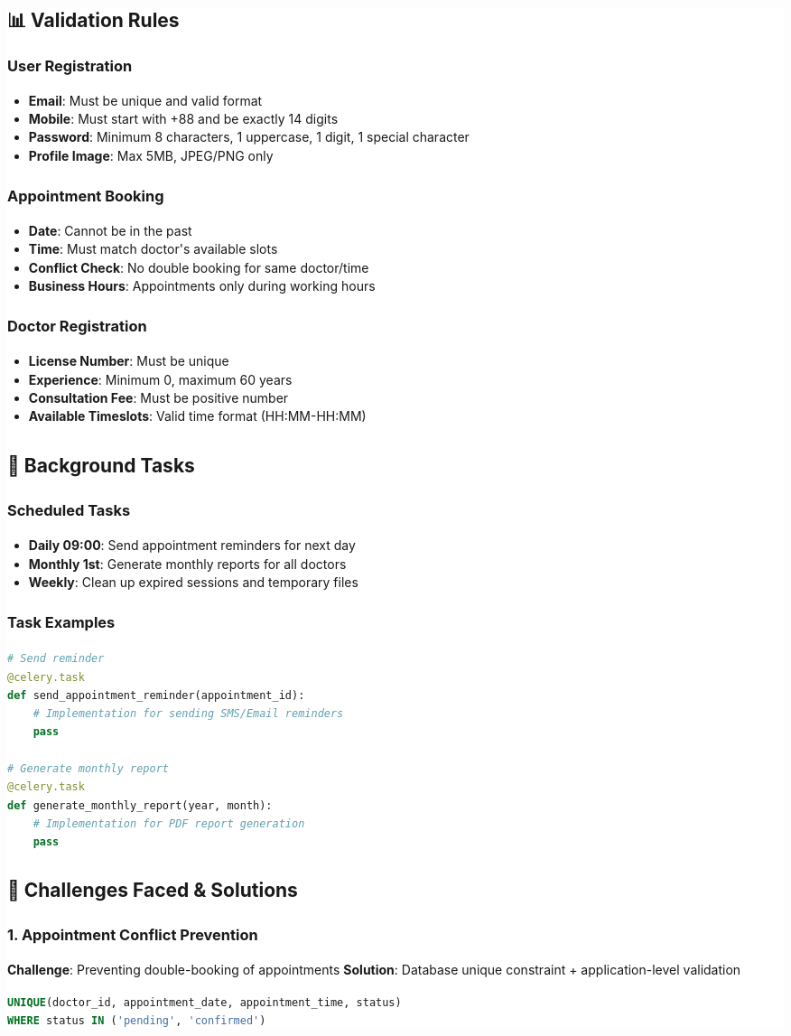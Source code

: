 ## 📊 Validation Rules

### User Registration
- **Email**: Must be unique and valid format
- **Mobile**: Must start with +88 and be exactly 14 digits
- **Password**: Minimum 8 characters, 1 uppercase, 1 digit, 1 special character
- **Profile Image**: Max 5MB, JPEG/PNG only

### Appointment Booking
- **Date**: Cannot be in the past
- **Time**: Must match doctor's available slots
- **Conflict Check**: No double booking for same doctor/time
- **Business Hours**: Appointments only during working hours

### Doctor Registration
- **License Number**: Must be unique
- **Experience**: Minimum 0, maximum 60 years
- **Consultation Fee**: Must be positive number
- **Available Timeslots**: Valid time format (HH:MM-HH:MM)

## 🔄 Background Tasks

### Scheduled Tasks
- **Daily 09:00**: Send appointment reminders for next day
- **Monthly 1st**: Generate monthly reports for all doctors
- **Weekly**: Clean up expired sessions and temporary files

### Task Examples
```python
# Send reminder
@celery.task
def send_appointment_reminder(appointment_id):
    # Implementation for sending SMS/Email reminders
    pass

# Generate monthly report
@celery.task
def generate_monthly_report(year, month):
    # Implementation for PDF report generation
    pass
```

## 🚨 Challenges Faced & Solutions

### 1. **Appointment Conflict Prevention**
**Challenge**: Preventing double-booking of appointments
**Solution**: Database unique constraint + application-level validation
```sql
UNIQUE(doctor_id, appointment_date, appointment_time, status) 
WHERE status IN ('pending', 'confirmed')
```
